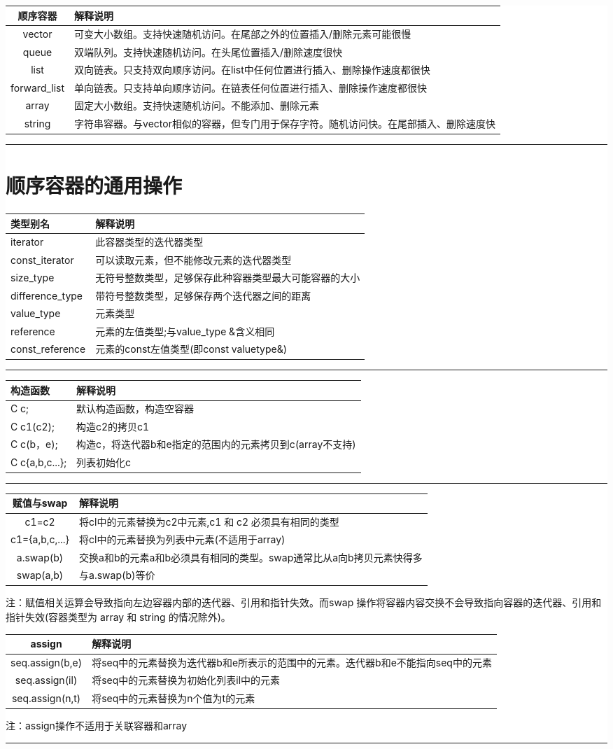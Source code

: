 |顺序容器|解释说明|
|:-:|:-|
|vector|可变大小数组。支持快速随机访问。在尾部之外的位置插入/删除元素可能很慢|
|queue|双端队列。支持快速随机访问。在头尾位置插入/删除速度很快|
|list|双向链表。只支持双向顺序访问。在list中任何位置进行插入、删除操作速度都很快|
|forward_list|单向链表。只支持单向顺序访问。在链表任何位置进行插入、删除操作速度都很快
|array|固定大小数组。支持快速随机访问。不能添加、删除元素
|string|字符串容器。与vector相似的容器，但专门用于保存字符。随机访问快。在尾部插入、删除速度快
---
# 顺序容器的通用操作
类型别名|解释说明|
|:-|:-|
iterator	|	此容器类型的迭代器类型 
const_iterator|	可以读取元素，但不能修改元素的迭代器类型 
size_type		|无符号整数类型，足够保存此种容器类型最大可能容器的大小
difference_type |带符号整数类型，足够保存两个迭代器之间的距离 
value_type		|元素类型 
reference		|元素的左值类型;与value_type &含义相同 
const_reference |元素的const左值类型(即const valuetype&) 
---
构造函数|解释说明|
|:-|:-|
C c;			|默认构造函数，构造空容器
C c1(c2);		|构造c2的拷贝c1
C c(b，e);		|构造c，将迭代器b和e指定的范围内的元素拷贝到c(array不支持)
C c{a,b,c...};	|列表初始化c 
---
赋值与swap|解释说明|
|:-:|:-|
c1=c2			|将cl中的元素替换为c2中元素,c1 和 c2 必须具有相同的类型
c1={a,b,c,...}	|将cl中的元素替换为列表中元素(不适用于array) 
a.swap(b)		|交换a和b的元素a和b必须具有相同的类型。swap通常比从a向b拷贝元素快得多
swap(a,b)		|与a.swap(b)等价
注：赋值相关运算会导致指向左边容器内部的迭代器、引用和指针失效。而swap 操作将容器内容交换不会导致指向容器的迭代器、引用和指针失效(容器类型为 array 和 string 的情况除外)。

|assign|解释说明|
|:-:|:-|
seq.assign(b,e)	|将seq中的元素替换为迭代器b和e所表示的范围中的元素。迭代器b和e不能指向seq中的元素
seq.assign(il)	|将seq中的元素替换为初始化列表il中的元素
seq.assign(n,t)	|将seq中的元素替换为n个值为t的元素
注：assign操作不适用于关联容器和array

---